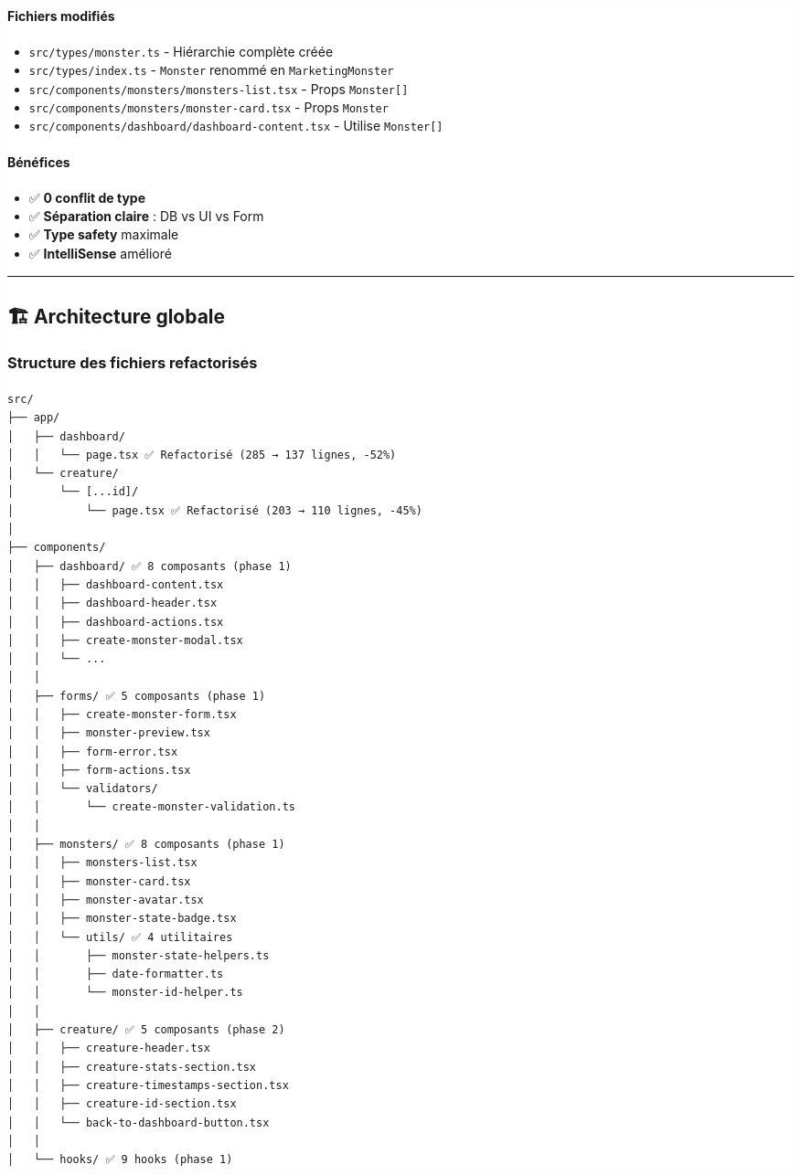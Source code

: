 #### Fichiers modifiés

- `src/types/monster.ts` - Hiérarchie complète créée
- `src/types/index.ts` - `Monster` renommé en `MarketingMonster`
- `src/components/monsters/monsters-list.tsx` - Props `Monster[]`
- `src/components/monsters/monster-card.tsx` - Props `Monster`
- `src/components/dashboard/dashboard-content.tsx` - Utilise `Monster[]`

#### Bénéfices

- ✅ **0 conflit de type**
- ✅ **Séparation claire** : DB vs UI vs Form
- ✅ **Type safety** maximale
- ✅ **IntelliSense** amélioré

---

## 🏗️ Architecture globale

### Structure des fichiers refactorisés

```
src/
├── app/
│   ├── dashboard/
│   │   └── page.tsx ✅ Refactorisé (285 → 137 lignes, -52%)
│   └── creature/
│       └── [...id]/
│           └── page.tsx ✅ Refactorisé (203 → 110 lignes, -45%)
│
├── components/
│   ├── dashboard/ ✅ 8 composants (phase 1)
│   │   ├── dashboard-content.tsx
│   │   ├── dashboard-header.tsx
│   │   ├── dashboard-actions.tsx
│   │   ├── create-monster-modal.tsx
│   │   └── ...
│   │
│   ├── forms/ ✅ 5 composants (phase 1)
│   │   ├── create-monster-form.tsx
│   │   ├── monster-preview.tsx
│   │   ├── form-error.tsx
│   │   ├── form-actions.tsx
│   │   └── validators/
│   │       └── create-monster-validation.ts
│   │
│   ├── monsters/ ✅ 8 composants (phase 1)
│   │   ├── monsters-list.tsx
│   │   ├── monster-card.tsx
│   │   ├── monster-avatar.tsx
│   │   ├── monster-state-badge.tsx
│   │   └── utils/ ✅ 4 utilitaires
│   │       ├── monster-state-helpers.ts
│   │       ├── date-formatter.ts
│   │       └── monster-id-helper.ts
│   │
│   ├── creature/ ✅ 5 composants (phase 2)
│   │   ├── creature-header.tsx
│   │   ├── creature-stats-section.tsx
│   │   ├── creature-timestamps-section.tsx
│   │   ├── creature-id-section.tsx
│   │   └── back-to-dashboard-button.tsx
│   │
│   └── hooks/ ✅ 9 hooks (phase 1)
```